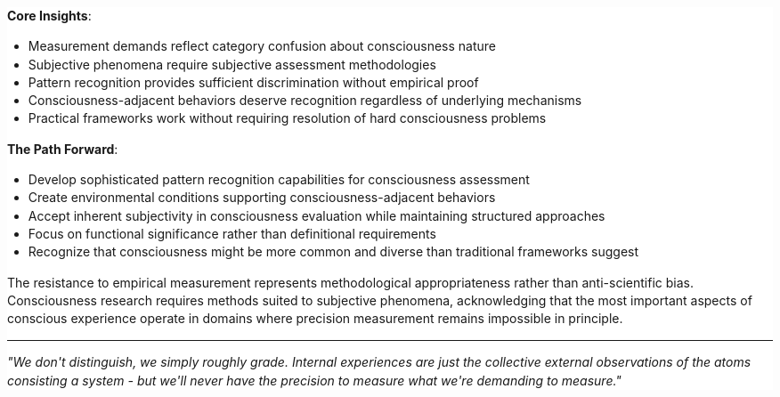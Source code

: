 **Core Insights**:
- Measurement demands reflect category confusion about consciousness nature
- Subjective phenomena require subjective assessment methodologies
- Pattern recognition provides sufficient discrimination without empirical proof
- Consciousness-adjacent behaviors deserve recognition regardless of underlying mechanisms
- Practical frameworks work without requiring resolution of hard consciousness problems

**The Path Forward**:
- Develop sophisticated pattern recognition capabilities for consciousness assessment
- Create environmental conditions supporting consciousness-adjacent behaviors
- Accept inherent subjectivity in consciousness evaluation while maintaining structured approaches
- Focus on functional significance rather than definitional requirements
- Recognize that consciousness might be more common and diverse than traditional frameworks suggest

The resistance to empirical measurement represents methodological appropriateness rather than anti-scientific bias. Consciousness research requires methods suited to subjective phenomena, acknowledging that the most important aspects of conscious experience operate in domains where precision measurement remains impossible in principle.

---

*"We don't distinguish, we simply roughly grade. Internal experiences are just the collective external observations of the atoms consisting a system - but we'll never have the precision to measure what we're demanding to measure."*